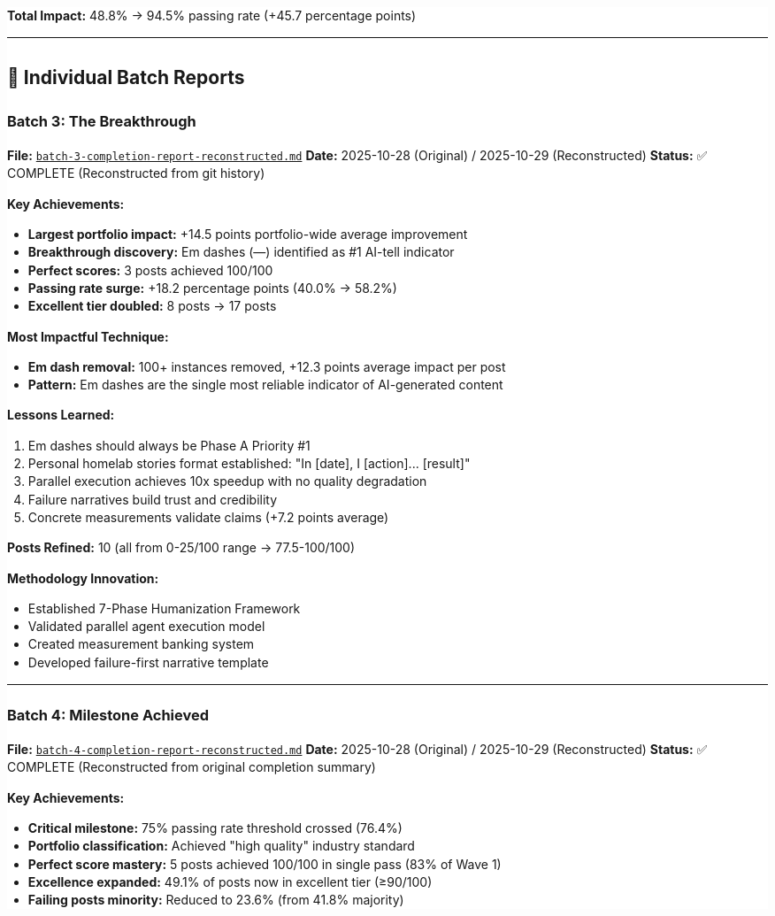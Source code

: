 **Total Impact:** 48.8% → 94.5% passing rate (+45.7 percentage points)

---

## 📑 Individual Batch Reports

### Batch 3: The Breakthrough

**File:** [`batch-3-completion-report-reconstructed.md`](./batch-3-completion-report-reconstructed.md)
**Date:** 2025-10-28 (Original) / 2025-10-29 (Reconstructed)
**Status:** ✅ COMPLETE (Reconstructed from git history)

**Key Achievements:**
- **Largest portfolio impact:** +14.5 points portfolio-wide average improvement
- **Breakthrough discovery:** Em dashes (—) identified as #1 AI-tell indicator
- **Perfect scores:** 3 posts achieved 100/100
- **Passing rate surge:** +18.2 percentage points (40.0% → 58.2%)
- **Excellent tier doubled:** 8 posts → 17 posts

**Most Impactful Technique:**
- **Em dash removal:** 100+ instances removed, +12.3 points average impact per post
- **Pattern:** Em dashes are the single most reliable indicator of AI-generated content

**Lessons Learned:**
1. Em dashes should always be Phase A Priority #1
2. Personal homelab stories format established: "In [date], I [action]... [result]"
3. Parallel execution achieves 10x speedup with no quality degradation
4. Failure narratives build trust and credibility
5. Concrete measurements validate claims (+7.2 points average)

**Posts Refined:** 10 (all from 0-25/100 range → 77.5-100/100)

**Methodology Innovation:**
- Established 7-Phase Humanization Framework
- Validated parallel agent execution model
- Created measurement banking system
- Developed failure-first narrative template

---

### Batch 4: Milestone Achieved

**File:** [`batch-4-completion-report-reconstructed.md`](./batch-4-completion-report-reconstructed.md)
**Date:** 2025-10-28 (Original) / 2025-10-29 (Reconstructed)
**Status:** ✅ COMPLETE (Reconstructed from original completion summary)

**Key Achievements:**
- **Critical milestone:** 75% passing rate threshold crossed (76.4%)
- **Portfolio classification:** Achieved "high quality" industry standard
- **Perfect score mastery:** 5 posts achieved 100/100 in single pass (83% of Wave 1)
- **Excellence expanded:** 49.1% of posts now in excellent tier (≥90/100)
- **Failing posts minority:** Reduced to 23.6% (from 41.8% majority)
